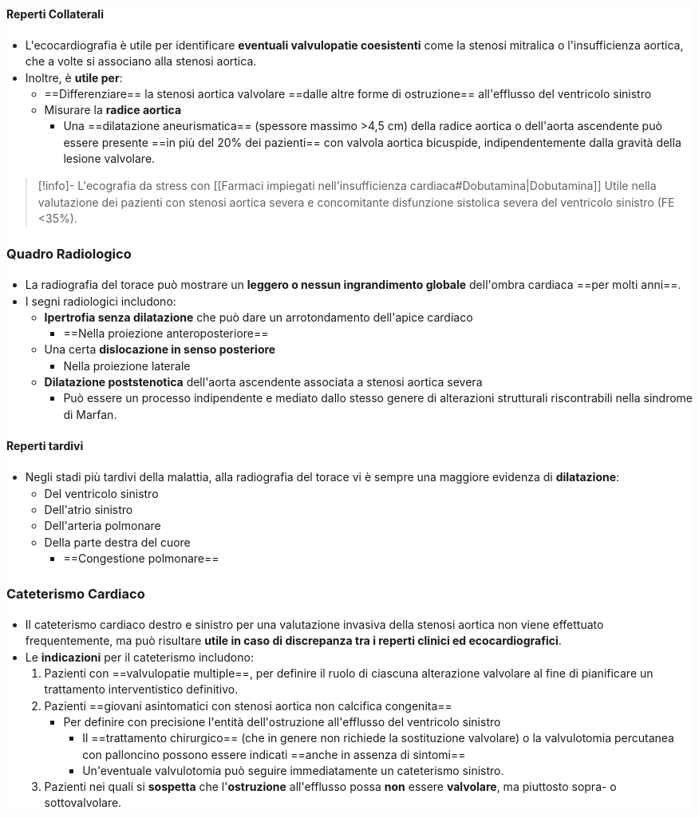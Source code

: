 #### Reperti Collaterali
- L'ecocardiografia è utile per identificare **eventuali valvulopatie coesistenti** come la stenosi mitralica o l'insufficienza aortica, che a volte si associano alla stenosi aortica. 
- Inoltre, è **utile per**:
	- ==Differenziare== la stenosi aortica valvolare ==dalle altre forme di ostruzione== all'efflusso del ventricolo sinistro
	- Misurare la **radice aortica**
		- Una ==dilatazione aneurismatica== (spessore massimo >4,5 cm) della radice aortica o dell'aorta ascendente può essere presente ==in più del 20% dei pazienti== con valvola aortica bicuspide, indipendentemente dalla gravità della lesione valvolare.

>[!info]- L'ecografia da stress con [[Farmaci impiegati nell'insufficienza cardiaca#Dobutamina|Dobutamina]] 
> Utile nella valutazione dei pazienti con stenosi aortica severa e concomitante disfunzione sistolica severa del ventricolo sinistro (FE <35%).


### Quadro Radiologico
- La radiografia del torace può mostrare un **leggero o nessun ingrandimento globale** dell'ombra cardiaca ==per molti anni==.
- I segni radiologici includono:
	- **Ipertrofia senza dilatazione** che può dare un arrotondamento dell'apice cardiaco 
		- ==Nella proiezione anteroposteriore==
	- Una certa **dislocazione in senso posteriore** 
		- Nella proiezione laterale
	- **Dilatazione poststenotica** dell'aorta ascendente associata a stenosi aortica severa
		- Può essere un processo indipendente e mediato dallo stesso genere di alterazioni strutturali riscontrabili nella sindrome di Marfan.
#### Reperti tardivi
- Negli stadi più tardivi della malattia, alla radiografia del torace vi è sempre una maggiore evidenza di **dilatazione**:
	- Del ventricolo sinistro
	- Dell'atrio sinistro
	- Dell'arteria polmonare 
	- Della parte destra del cuore
		- ==Congestione polmonare==
		
### Cateterismo Cardiaco
- Il cateterismo cardiaco destro e sinistro per una valutazione invasiva della stenosi aortica non viene effettuato frequentemente, ma può risultare **utile in caso di discrepanza tra i reperti clinici ed ecocardiografici**.
- Le **indicazioni** per il cateterismo includono:
	1. Pazienti con ==valvulopatie multiple==, per definire il ruolo di ciascuna alterazione valvolare al fine di pianificare un trattamento interventistico definitivo.
	2. Pazienti ==giovani asintomatici con stenosi aortica non calcifica congenita==
		- Per definire con precisione l'entità dell'ostruzione all'efflusso del ventricolo sinistro
			- Il ==trattamento chirurgico== (che in genere non richiede la sostituzione valvolare) o la valvulotomia percutanea con palloncino possono essere indicati ==anche in assenza di sintomi==
			- Un'eventuale valvulotomia può seguire immediatamente un cateterismo sinistro.
	3. Pazienti nei quali si **sospetta** che l'**ostruzione** all'efflusso possa **non** essere **valvolare**, ma piuttosto sopra- o sottovalvolare.


[^1]: Sovraccarico ventricolare sinistro
[^2]: L'arco valvolare aortico si riferisce alla forma e alla struttura dell'arco che le cuspidi della valvola aortica formano quando la valvola è chiusa